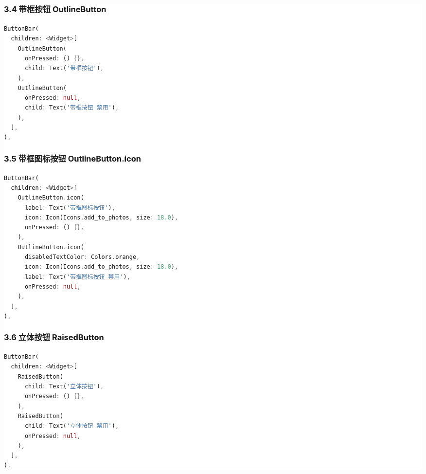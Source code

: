 ### 3.4 带框按钮 OutlineButton

```dart
ButtonBar(
  children: <Widget>[
    OutlineButton(
      onPressed: () {},
      child: Text('带框按钮'),
    ),
    OutlineButton(
      onPressed: null,
      child: Text('带框按钮 禁用'),
    ),
  ],
),
```

### 3.5 带框图标按钮 OutlineButton.icon

```dart
ButtonBar(
  children: <Widget>[
    OutlineButton.icon(
      label: Text('带框图标按钮'),
      icon: Icon(Icons.add_to_photos, size: 18.0),
      onPressed: () {},
    ),
    OutlineButton.icon(
      disabledTextColor: Colors.orange,
      icon: Icon(Icons.add_to_photos, size: 18.0),
      label: Text('带框图标按钮 禁用'),
      onPressed: null,
    ),
  ],
),
```

### 3.6 立体按钮 RaisedButton

```dart
ButtonBar(
  children: <Widget>[
    RaisedButton(
      child: Text('立体按钮'),
      onPressed: () {},
    ),
    RaisedButton(
      child: Text('立体按钮 禁用'),
      onPressed: null,
    ),
  ],
),
```
